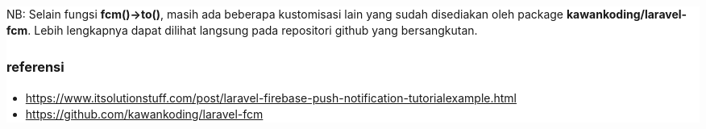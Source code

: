 NB: Selain fungsi **fcm()->to()**, masih ada beberapa kustomisasi lain yang sudah disediakan oleh package **kawankoding/laravel-fcm**. Lebih lengkapnya dapat dilihat langsung pada repositori github yang bersangkutan.

### referensi

* <https://www.itsolutionstuff.com/post/laravel-firebase-push-notification-tutorialexample.html>
* <https://github.com/kawankoding/laravel-fcm>
